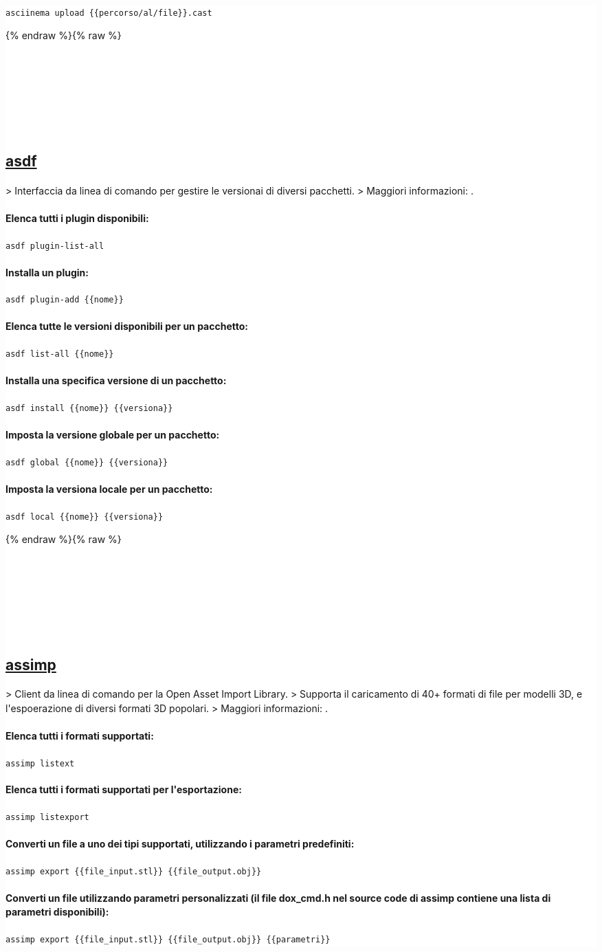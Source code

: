 ```shell
asciinema upload {{percorso/al/file}}.cast
```
{% endraw %}{% raw %}
<h2 id="asdf">
  <a href="/it/common/asdf.html">asdf</a> <a href="#asdf"><svg class="icon">
    <use href="/assets/images/unicode_sprite.svg#link" />
  </svg></a>
</h2>
> Interfaccia da linea di comando per gestire le versionai di diversi pacchetti.
> Maggiori informazioni: <https://asdf-vm.com>.

#### Elenca tutti i plugin disponibili:
```shell
asdf plugin-list-all
```
#### Installa un plugin:
```shell
asdf plugin-add {{nome}}
```
#### Elenca tutte le versioni disponibili per un pacchetto:
```shell
asdf list-all {{nome}}
```
#### Installa una specifica versione di un pacchetto:
```shell
asdf install {{nome}} {{versiona}}
```
#### Imposta la versione globale per un pacchetto:
```shell
asdf global {{nome}} {{versiona}}
```
#### Imposta la versiona locale per un pacchetto:
```shell
asdf local {{nome}} {{versiona}}
```
{% endraw %}{% raw %}
<h2 id="assimp">
  <a href="/it/common/assimp.html">assimp</a> <a href="#assimp"><svg class="icon">
    <use href="/assets/images/unicode_sprite.svg#link" />
  </svg></a>
</h2>
> Client da linea di comando per la Open Asset Import Library.
> Supporta il caricamento di 40+ formati di file per modelli 3D, e l'espoerazione di diversi formati 3D popolari.
> Maggiori informazioni: <http://www.assimp.org/>.

#### Elenca tutti i formati supportati:
```shell
assimp listext
```
#### Elenca tutti i formati supportati per l'esportazione:
```shell
assimp listexport
```
#### Converti un file a uno dei tipi supportati, utilizzando i parametri predefiniti:
```shell
assimp export {{file_input.stl}} {{file_output.obj}}
```
#### Converti un file utilizzando parametri personalizzati (il file dox_cmd.h nel source code di assimp contiene una lista di parametri disponibili):
```shell
assimp export {{file_input.stl}} {{file_output.obj}} {{parametri}}
```